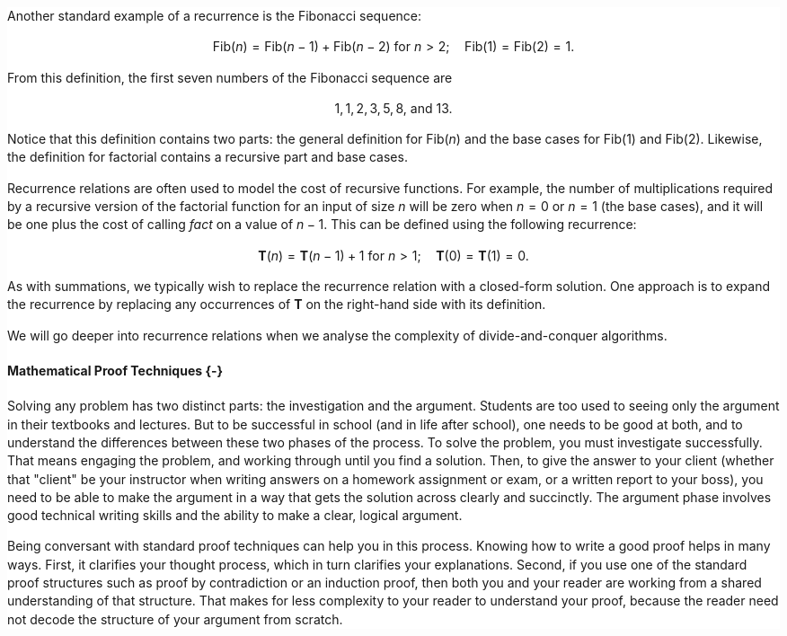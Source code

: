 Another standard example of a recurrence is the Fibonacci sequence:

$$
\mbox{Fib}(n) = \mbox{Fib}(n-1) + \mbox{Fib}(n-2)\ \mbox{for}\ n>2;
\quad\mbox{Fib}(1) = \mbox{Fib}(2) = 1.
$$

From this definition, the first seven numbers of the Fibonacci sequence are

$$
1, 1, 2, 3, 5, 8,\ \mbox{and}\ 13.
$$

Notice that this definition contains two parts: the general definition for $\mbox{Fib}(n)$ and the base cases for $\mbox{Fib}(1)$ and $\mbox{Fib}(2)$.
Likewise, the definition for factorial contains a recursive part and base cases.

Recurrence relations are often used to model the cost of recursive functions.
For example, the number of multiplications required by a recursive version of the factorial function for an input of size $n$ will be zero when $n = 0$ or $n = 1$ (the base cases), and it will be one plus the cost of calling $fact$ on a value of $n-1$.
This can be defined using the following recurrence:

$$
\mathbf{T}(n) = \mathbf{T}(n-1) + 1\ \mbox{for}\ n>1;
\quad \mathbf{T}(0) = \mathbf{T}(1) = 0.
$$

As with summations, we typically wish to replace the recurrence relation with a closed-form solution.
One approach is to expand the recurrence by replacing any occurrences of $\mathbf{T}$ on the right-hand side with its definition.

We will go deeper into recurrence relations when we analyse the complexity of divide-and-conquer algorithms.







#### Mathematical Proof Techniques {-}

Solving any problem has two distinct parts: the investigation and the argument.
Students are too used to seeing only the argument in their textbooks and lectures.
But to be successful in school (and in life after school), one needs to be good at both, and to understand the differences between these two phases of the process.
To solve the problem, you must investigate successfully.
That means engaging the problem, and working through until you find a solution.
Then, to give the answer to your client (whether that "client" be your instructor when writing answers on a homework assignment or exam, or a written report to your boss), you need to be able to make the argument in a way that gets the solution across clearly and succinctly.
The argument phase involves good technical writing skills and the ability to make a clear, logical argument.

Being conversant with standard proof techniques can help you in this process.
Knowing how to write a good proof helps in many ways.
First, it clarifies your thought process, which in turn clarifies your explanations.
Second, if you use one of the standard proof structures such as proof by contradiction or an induction proof, then both you and your reader are working from a shared understanding of that structure.
That makes for less complexity to your reader to understand your proof, because the reader need not decode the structure of your argument from scratch.
